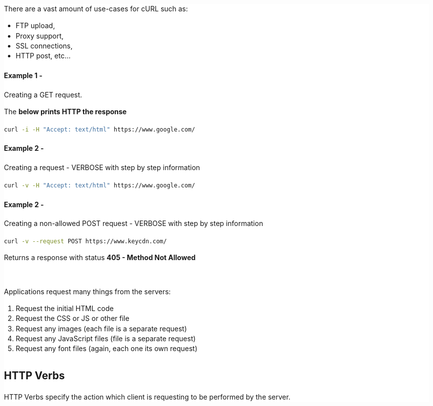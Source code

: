 There are a vast amount of use-cases for cURL such as:

- FTP upload,
- Proxy support,
- SSL connections,
- HTTP post, etc…

  



#### Example 1 - 

Creating a GET request. 

The **below prints HTTP  the response**

```bash
curl -i -H "Accept: text/html" https://www.google.com/
```



#### Example 2 - 

Creating a request - VERBOSE with step by step information

```bash
curl -v -H "Accept: text/html" https://www.google.com/
```



#### Example 2 - 

Creating a non-allowed POST request - VERBOSE with step by step information

```bash
curl -v --request POST https://www.keycdn.com/
```



Returns a response with status **405 - Method Not Allowed**



<br>



Applications request many things from the servers:

1. Request the initial HTML code
2. Request the CSS or JS or other file
3. Request any images (each file is a separate request)
4. Request any JavaScript files (file is a separate request)
5. Request any font files (again, each one its own request)



## HTTP Verbs

HTTP Verbs specify the action which client is requesting to be performed by the server.
